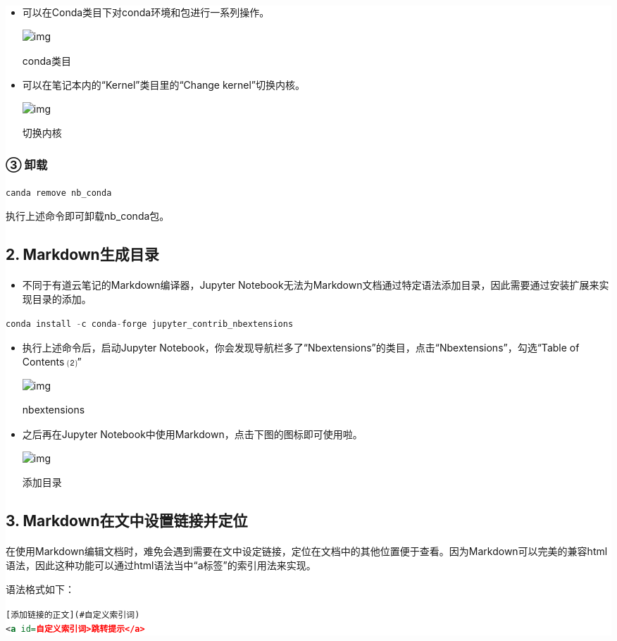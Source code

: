 - 可以在Conda类目下对conda环境和包进行一系列操作。

  ![img](https:////upload-images.jianshu.io/upload_images/5101171-80f141edb2bac9d5?imageMogr2/auto-orient/strip|imageView2/2/w/1200/format/webp)

  conda类目

- 可以在笔记本内的“Kernel”类目里的“Change kernel”切换内核。

  ![img](https:////upload-images.jianshu.io/upload_images/5101171-2cb5c4ec387ca814?imageMogr2/auto-orient/strip|imageView2/2/w/1200/format/webp)

  切换内核

### ③ 卸载



```csharp
canda remove nb_conda
```

执行上述命令即可卸载nb_conda包。

<a id=nbextensions></a>

## 2. Markdown生成目录

- 不同于有道云笔记的Markdown编译器，Jupyter Notebook无法为Markdown文档通过特定语法添加目录，因此需要通过安装扩展来实现目录的添加。



```swift
conda install -c conda-forge jupyter_contrib_nbextensions
```

- 执行上述命令后，启动Jupyter Notebook，你会发现导航栏多了“Nbextensions”的类目，点击“Nbextensions”，勾选“Table of Contents ⑵”

  ![img](https:////upload-images.jianshu.io/upload_images/5101171-1d2c050b8d54fdb0?imageMogr2/auto-orient/strip|imageView2/2/w/1200/format/webp)

  nbextensions

- 之后再在Jupyter Notebook中使用Markdown，点击下图的图标即可使用啦。

  ![img](https:////upload-images.jianshu.io/upload_images/5101171-5871d68688547f5e?imageMogr2/auto-orient/strip|imageView2/2/w/1200/format/webp)

  添加目录

## 3. Markdown在文中设置链接并定位

在使用Markdown编辑文档时，难免会遇到需要在文中设定链接，定位在文档中的其他位置便于查看。因为Markdown可以完美的兼容html语法，因此这种功能可以通过html语法当中“a标签”的索引用法来实现。

语法格式如下：



```xml
[添加链接的正文](#自定义索引词)
<a id=自定义索引词>跳转提示</a>
```
